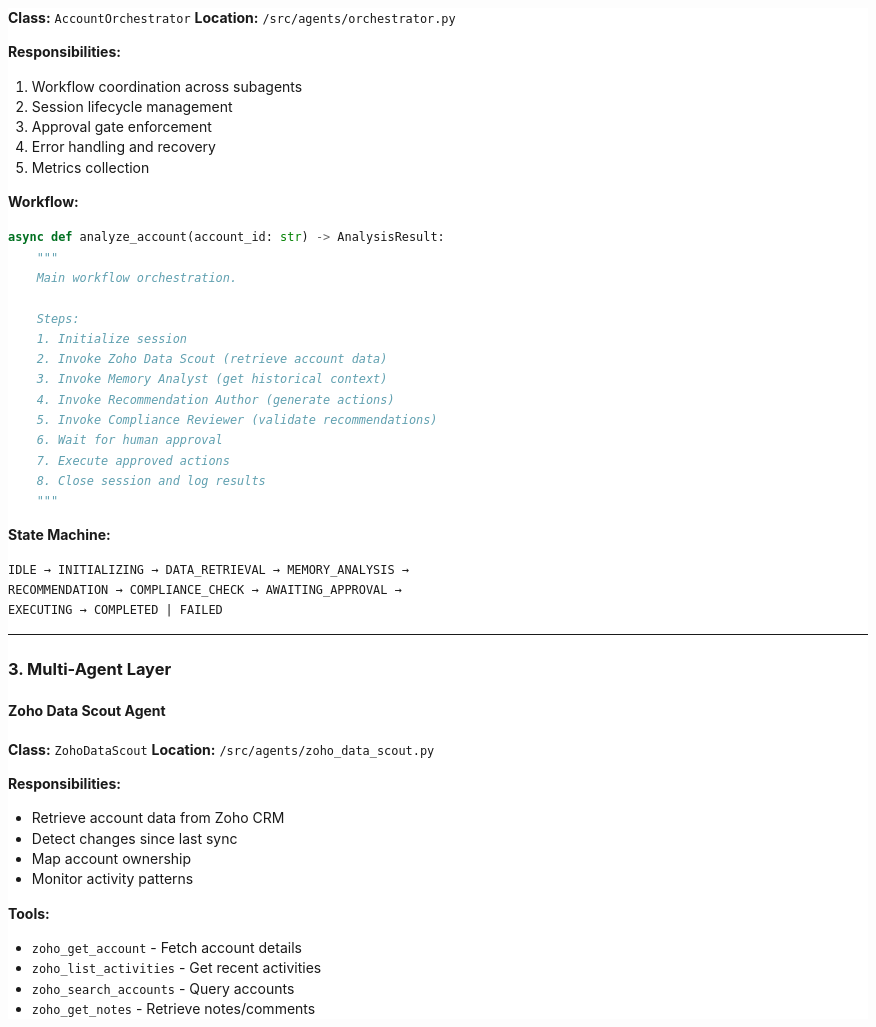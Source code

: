 **Class:** `AccountOrchestrator`
**Location:** `/src/agents/orchestrator.py`

**Responsibilities:**
1. Workflow coordination across subagents
2. Session lifecycle management
3. Approval gate enforcement
4. Error handling and recovery
5. Metrics collection

**Workflow:**
```python
async def analyze_account(account_id: str) -> AnalysisResult:
    """
    Main workflow orchestration.

    Steps:
    1. Initialize session
    2. Invoke Zoho Data Scout (retrieve account data)
    3. Invoke Memory Analyst (get historical context)
    4. Invoke Recommendation Author (generate actions)
    5. Invoke Compliance Reviewer (validate recommendations)
    6. Wait for human approval
    7. Execute approved actions
    8. Close session and log results
    """
```

**State Machine:**
```
IDLE → INITIALIZING → DATA_RETRIEVAL → MEMORY_ANALYSIS →
RECOMMENDATION → COMPLIANCE_CHECK → AWAITING_APPROVAL →
EXECUTING → COMPLETED | FAILED
```

---

### 3. Multi-Agent Layer

#### Zoho Data Scout Agent

**Class:** `ZohoDataScout`
**Location:** `/src/agents/zoho_data_scout.py`

**Responsibilities:**
- Retrieve account data from Zoho CRM
- Detect changes since last sync
- Map account ownership
- Monitor activity patterns

**Tools:**
- `zoho_get_account` - Fetch account details
- `zoho_list_activities` - Get recent activities
- `zoho_search_accounts` - Query accounts
- `zoho_get_notes` - Retrieve notes/comments
